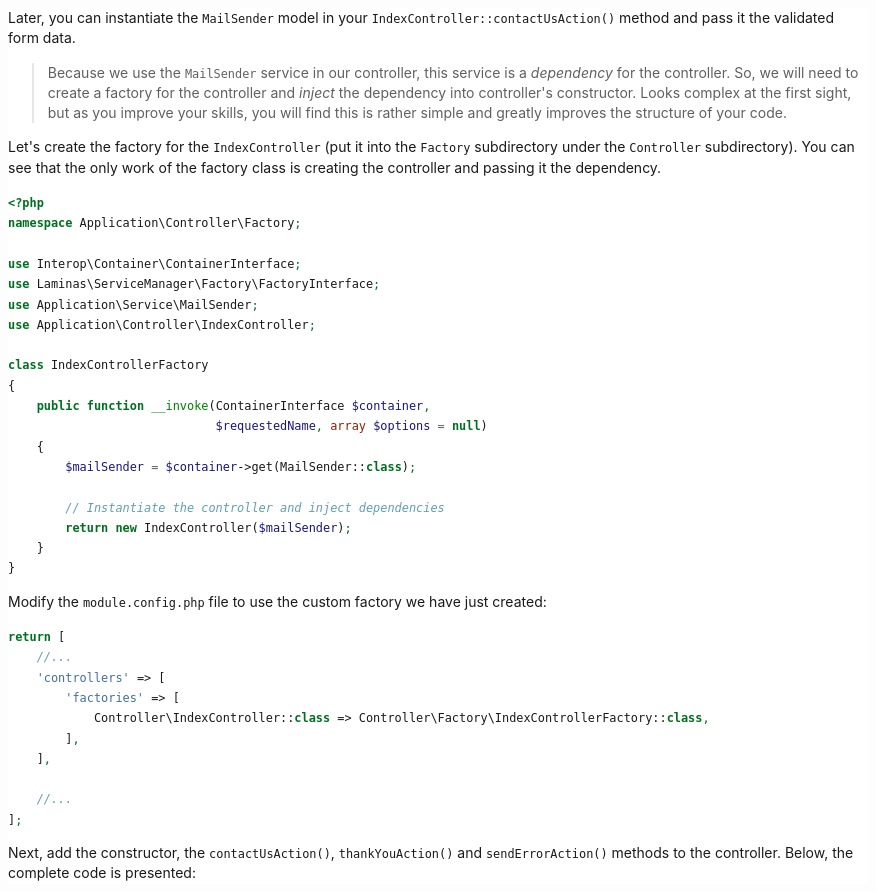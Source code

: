 Later, you can instantiate the `MailSender` model in your `IndexController::contactUsAction()`
method and pass it the validated form data.

> Because we use the `MailSender` service in our controller, this service is a *dependency* for the controller.
> So, we will need to create a factory for the controller and *inject* the dependency into controller's constructor.
> Looks complex at the first sight, but as you improve your skills, you will find this is rather simple and greatly
> improves the structure of your code.

Let's create the factory for the `IndexController` (put it into the `Factory` subdirectory under the `Controller` subdirectory).
You can see that the only work of the factory class is creating the controller and passing it the dependency.

~~~php
<?php
namespace Application\Controller\Factory;

use Interop\Container\ContainerInterface;
use Laminas\ServiceManager\Factory\FactoryInterface;
use Application\Service\MailSender;
use Application\Controller\IndexController;

class IndexControllerFactory
{
    public function __invoke(ContainerInterface $container,
                             $requestedName, array $options = null)
    {
        $mailSender = $container->get(MailSender::class);

        // Instantiate the controller and inject dependencies
        return new IndexController($mailSender);
    }
}
~~~

Modify the `module.config.php` file to use the custom factory we have just created:

~~~php
return [
    //...
    'controllers' => [
        'factories' => [
            Controller\IndexController::class => Controller\Factory\IndexControllerFactory::class,
        ],
    ],

    //...
];
~~~

Next, add the constructor, the `contactUsAction()`, `thankYouAction()` and `sendErrorAction()`
methods to the controller. Below, the complete code is presented:
